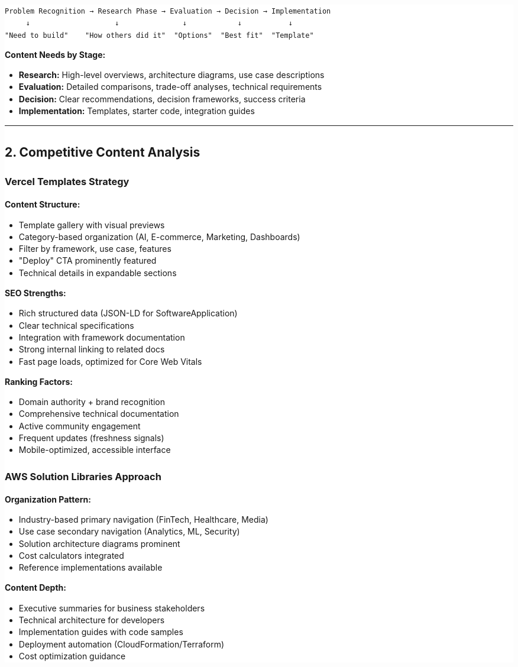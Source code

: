 ```
Problem Recognition → Research Phase → Evaluation → Decision → Implementation
     ↓                    ↓               ↓            ↓           ↓
"Need to build"    "How others did it"  "Options"  "Best fit"  "Template"
```

**Content Needs by Stage:**
- **Research:** High-level overviews, architecture diagrams, use case descriptions
- **Evaluation:** Detailed comparisons, trade-off analyses, technical requirements
- **Decision:** Clear recommendations, decision frameworks, success criteria
- **Implementation:** Templates, starter code, integration guides

---

## 2. Competitive Content Analysis

### Vercel Templates Strategy

**Content Structure:**
- Template gallery with visual previews
- Category-based organization (AI, E-commerce, Marketing, Dashboards)
- Filter by framework, use case, features
- "Deploy" CTA prominently featured
- Technical details in expandable sections

**SEO Strengths:**
- Rich structured data (JSON-LD for SoftwareApplication)
- Clear technical specifications
- Integration with framework documentation
- Strong internal linking to related docs
- Fast page loads, optimized for Core Web Vitals

**Ranking Factors:**
- Domain authority + brand recognition
- Comprehensive technical documentation
- Active community engagement
- Frequent updates (freshness signals)
- Mobile-optimized, accessible interface

### AWS Solution Libraries Approach

**Organization Pattern:**
- Industry-based primary navigation (FinTech, Healthcare, Media)
- Use case secondary navigation (Analytics, ML, Security)
- Solution architecture diagrams prominent
- Cost calculators integrated
- Reference implementations available

**Content Depth:**
- Executive summaries for business stakeholders
- Technical architecture for developers
- Implementation guides with code samples
- Deployment automation (CloudFormation/Terraform)
- Cost optimization guidance
